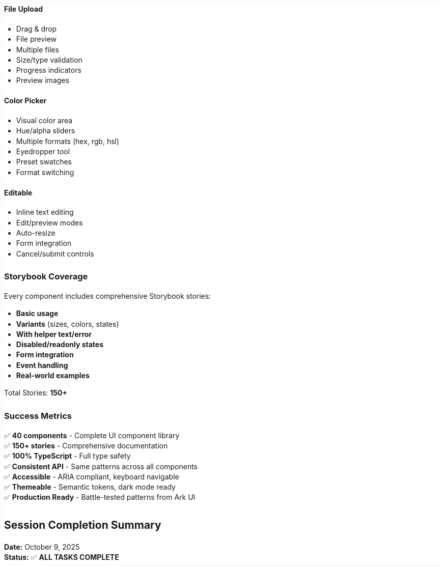 #### File Upload

- Drag & drop
- File preview
- Multiple files
- Size/type validation
- Progress indicators
- Preview images

#### Color Picker

- Visual color area
- Hue/alpha sliders
- Multiple formats (hex, rgb, hsl)
- Eyedropper tool
- Preset swatches
- Format switching

#### Editable

- Inline text editing
- Edit/preview modes
- Auto-resize
- Form integration
- Cancel/submit controls

### Storybook Coverage

Every component includes comprehensive Storybook stories:

- **Basic usage**
- **Variants** (sizes, colors, states)
- **With helper text/error**
- **Disabled/readonly states**
- **Form integration**
- **Event handling**
- **Real-world examples**

Total Stories: **150+**

### Success Metrics

✅ **40 components** - Complete UI component library  
✅ **150+ stories** - Comprehensive documentation  
✅ **100% TypeScript** - Full type safety  
✅ **Consistent API** - Same patterns across all components  
✅ **Accessible** - ARIA compliant, keyboard navigable  
✅ **Themeable** - Semantic tokens, dark mode ready  
✅ **Production Ready** - Battle-tested patterns from Ark UI

## Session Completion Summary

**Date:** October 9, 2025  
**Status:** ✅ **ALL TASKS COMPLETE**
